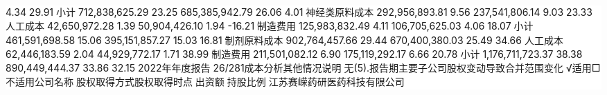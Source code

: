 4.34
29.91
小计
712,838,625.29
23.25
685,385,942.79
26.06
4.01
神经类原料成本
292,956,893.81
9.56
237,541,806.14
9.03
23.33
人工成本
42,650,972.28
1.39
50,904,426.10
1.94
-16.21
制造费用
125,983,832.49
4.11
106,705,625.03
4.06
18.07
小计
461,591,698.58
15.06
395,151,857.27
15.03
16.81
制剂原料成本
902,764,457.66
29.44
670,400,380.03
25.49
34.66
人工成本
62,446,183.59
2.04
44,929,772.17
1.71
38.99
制造费用
211,501,082.12
6.90
175,119,292.17
6.66
20.78
小计
1,176,711,723.37
38.38
890,449,444.37
33.86
32.15
2022年年度报告
26/281成本分析其他情况说明
无(5).报告期主要子公司股权变动导致合并范围变化
√适用□不适用公司名称
股权取得方式股权取得时点
出资额
持股比例
江苏赛嵘药研医药科技有限公司